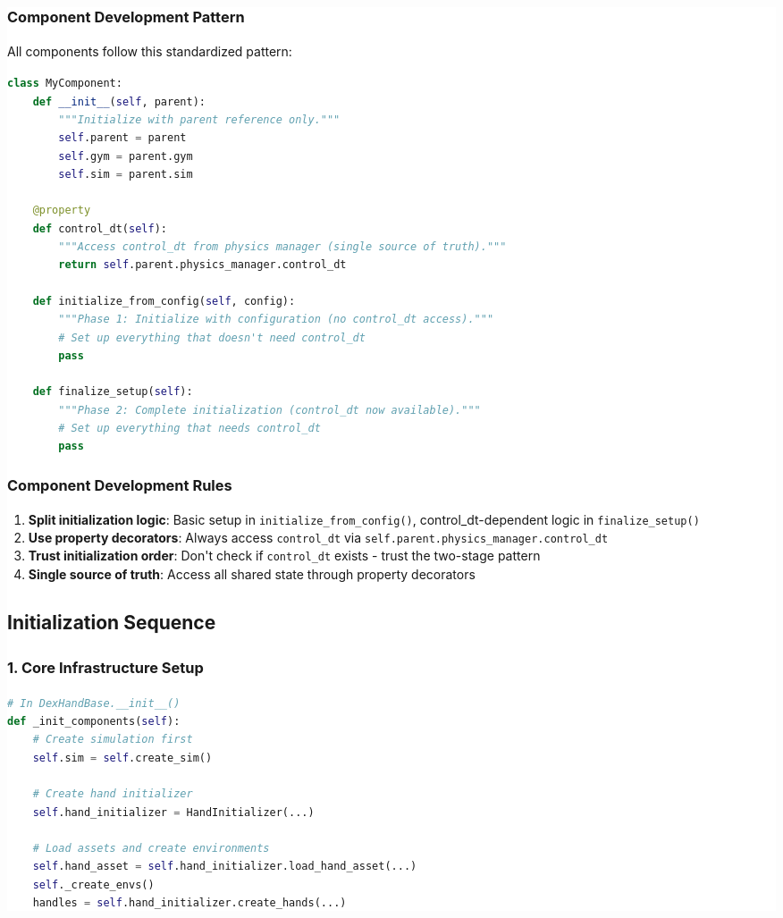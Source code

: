 ### Component Development Pattern

All components follow this standardized pattern:

```python
class MyComponent:
    def __init__(self, parent):
        """Initialize with parent reference only."""
        self.parent = parent
        self.gym = parent.gym
        self.sim = parent.sim

    @property
    def control_dt(self):
        """Access control_dt from physics manager (single source of truth)."""
        return self.parent.physics_manager.control_dt

    def initialize_from_config(self, config):
        """Phase 1: Initialize with configuration (no control_dt access)."""
        # Set up everything that doesn't need control_dt
        pass

    def finalize_setup(self):
        """Phase 2: Complete initialization (control_dt now available)."""
        # Set up everything that needs control_dt
        pass
```

### Component Development Rules

1. **Split initialization logic**: Basic setup in `initialize_from_config()`, control_dt-dependent logic in `finalize_setup()`
2. **Use property decorators**: Always access `control_dt` via `self.parent.physics_manager.control_dt`
3. **Trust initialization order**: Don't check if `control_dt` exists - trust the two-stage pattern
4. **Single source of truth**: Access all shared state through property decorators

## Initialization Sequence

### 1. Core Infrastructure Setup
```python
# In DexHandBase.__init__()
def _init_components(self):
    # Create simulation first
    self.sim = self.create_sim()

    # Create hand initializer
    self.hand_initializer = HandInitializer(...)

    # Load assets and create environments
    self.hand_asset = self.hand_initializer.load_hand_asset(...)
    self._create_envs()
    handles = self.hand_initializer.create_hands(...)
```
